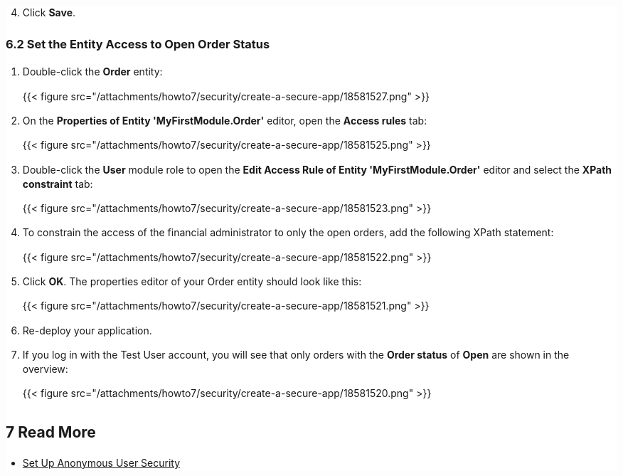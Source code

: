 4. Click **Save**.

### 6.2 Set the Entity Access to Open Order Status

1. Double-click the **Order** entity:

    {{< figure src="/attachments/howto7/security/create-a-secure-app/18581527.png" >}}

2. On the **Properties of Entity 'MyFirstModule.Order'** editor, open the **Access rules** tab:

    {{< figure src="/attachments/howto7/security/create-a-secure-app/18581525.png" >}}

3. Double-click the **User** module role to open the **Edit Access Rule of Entity 'MyFirstModule.Order'** editor and select the **XPath constraint** tab:

    {{< figure src="/attachments/howto7/security/create-a-secure-app/18581523.png" >}}

4. To constrain the access of the financial administrator to only the open orders, add the following XPath statement:

    {{< figure src="/attachments/howto7/security/create-a-secure-app/18581522.png" >}}

5. Click **OK**. The properties editor of your Order entity should look like this:

    {{< figure src="/attachments/howto7/security/create-a-secure-app/18581521.png" >}}

6. Re-deploy your application.
7. If you log in with the Test User account, you will see that only orders with the **Order status** of **Open** are shown in the overview:

    {{< figure src="/attachments/howto7/security/create-a-secure-app/18581520.png" >}}

## 7 Read More

* [Set Up Anonymous User Security](/howto7/security/set-up-anonymous-user-security/)
